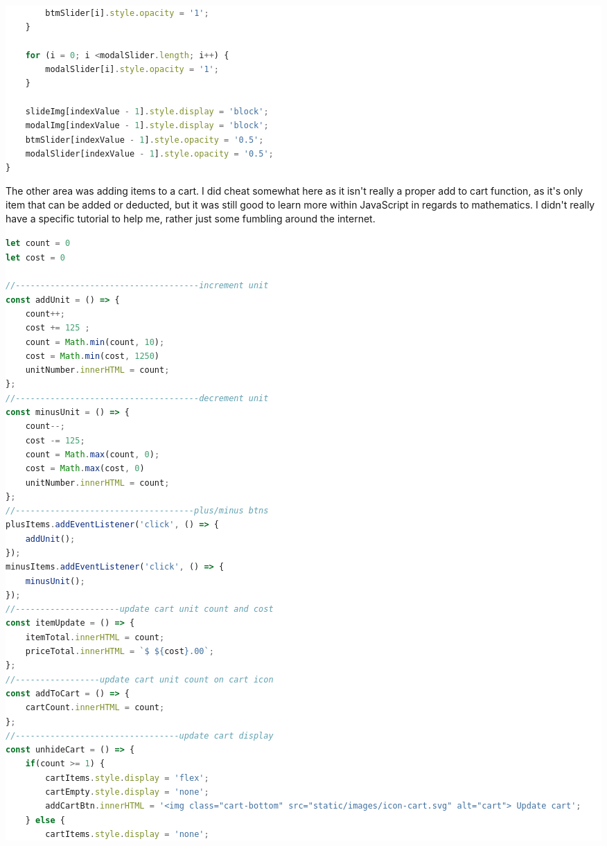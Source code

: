 ```js
        btmSlider[i].style.opacity = '1';
    }

    for (i = 0; i <modalSlider.length; i++) {
        modalSlider[i].style.opacity = '1';
    }

    slideImg[indexValue - 1].style.display = 'block';
    modalImg[indexValue - 1].style.display = 'block';
    btmSlider[indexValue - 1].style.opacity = '0.5';
    modalSlider[indexValue - 1].style.opacity = '0.5';
}
```

The other area was adding items to a cart. I did cheat somewhat here as it isn't really a proper add to cart function, as it's only item that can be added or deducted, but it was still good to learn more within JavaScript in regards to mathematics. I didn't really have a specific tutorial to help me, rather just some fumbling around the internet.

```js
let count = 0
let cost = 0

//-------------------------------------increment unit
const addUnit = () => {
    count++;
    cost += 125 ;
    count = Math.min(count, 10);
    cost = Math.min(cost, 1250)
    unitNumber.innerHTML = count;
};
//-------------------------------------decrement unit
const minusUnit = () => {
    count--;
    cost -= 125;
    count = Math.max(count, 0);
    cost = Math.max(cost, 0)
    unitNumber.innerHTML = count;
};
//------------------------------------plus/minus btns
plusItems.addEventListener('click', () => {
    addUnit();
});
minusItems.addEventListener('click', () => {
    minusUnit();
});
//---------------------update cart unit count and cost
const itemUpdate = () => {
    itemTotal.innerHTML = count;
    priceTotal.innerHTML = `$ ${cost}.00`;
};
//-----------------update cart unit count on cart icon
const addToCart = () => {
    cartCount.innerHTML = count;
};
//---------------------------------update cart display
const unhideCart = () => {
    if(count >= 1) {
        cartItems.style.display = 'flex';
        cartEmpty.style.display = 'none';
        addCartBtn.innerHTML = '<img class="cart-bottom" src="static/images/icon-cart.svg" alt="cart"> Update cart';
    } else {
        cartItems.style.display = 'none';
```